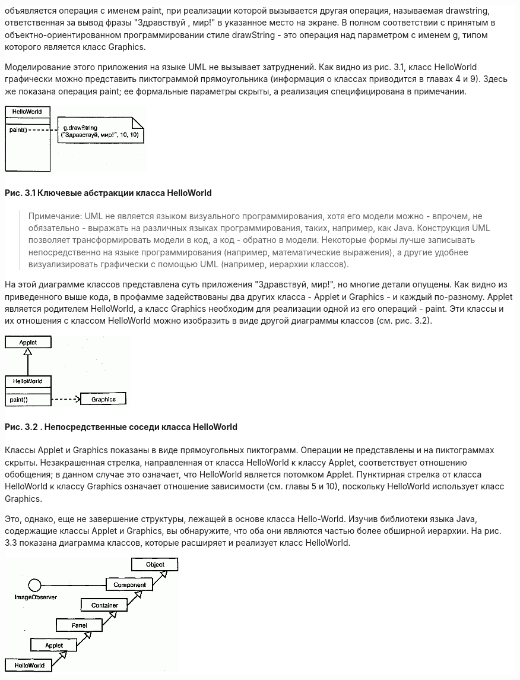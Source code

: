 объявляется операция с именем paint, при реализации которой вызывается другая операция, называемая drawstring, ответственная за вывод фразы "Здравствуй , мир!" в указанное место на экране. В полном соответствии с принятым в объектно-ориентированном программировании стиле drawString - это операция над параметром с именем g, типом которого является класс Graphics.

Моделирование этого приложения на языке UML не вызывает затруднений. Как видно из рис. 3.1, класс HelloWorld графически можно представить пиктограммой прямоугольника (информация о классах приводится в главах 4 и 9). Здесь же показана операция paint; ее формальные параметры скрыты, а реализация специфицирована в примечании.

![](src3/3-1.gif)

#### Рис. 3.1 Ключевые абстракции класса HelloWorld

> Примечание: UML не является языком визуального программирования, хотя его модели можно - впрочем, не обязательно - выражать на различных языках программирования, таких, например, как Java. Конструкция UML позволяет трансформировать модели в код, а код - обратно в модели. Некоторые формы лучше записывать непосредственно на языке программирования (например, математические выражения), а другие удобнее визуализировать графически с помощью UML (например, иерархии классов).

На этой диаграмме классов представлена суть приложения "Здравствуй, мир!", но многие детали опущены. Как видно из приведенного выше кода, в профамме задействованы два других класса - Applet и Graphics - и каждый по-разному. Applet является родителем HelloWorld, а класс Graphics необходим для реализации одной из его операций - paint. Эти классы и их отношения с классом HelloWorld можно изобразить в виде другой диаграммы классов (см. рис. 3.2).

![](src3/3-2.gif)

#### Рис. 3.2 . Непосредственные соседи класса HelloWorld

Классы Applet и Graphics показаны в виде прямоугольных пиктограмм. Операции не представлены и на пиктограммах скрыты. Незакрашенная стрелка, направленная от класса HelloWorld к классу Applet, соответствует отношению обобщения; в данном случае это означает, что HelloWorld является потомком Applet. Пунктирная стрелка от класса HelloWorld к классу Graphics означает отношение зависимости (см. главы 5 и 10), поскольку HelloWorld использует класс Graphics.

Это, однако, еще не завершение структуры, лежащей в основе класса Hello-World. Изучив библиотеки языка Java, содержащие классы Applet и Graphics, вы обнаружите, что оба они являются частью более обширной иерархии. На рис. 3.3 показана диаграмма классов, которые расширяет и реализует класс HelloWorld.

![](src3/3-3.gif)
